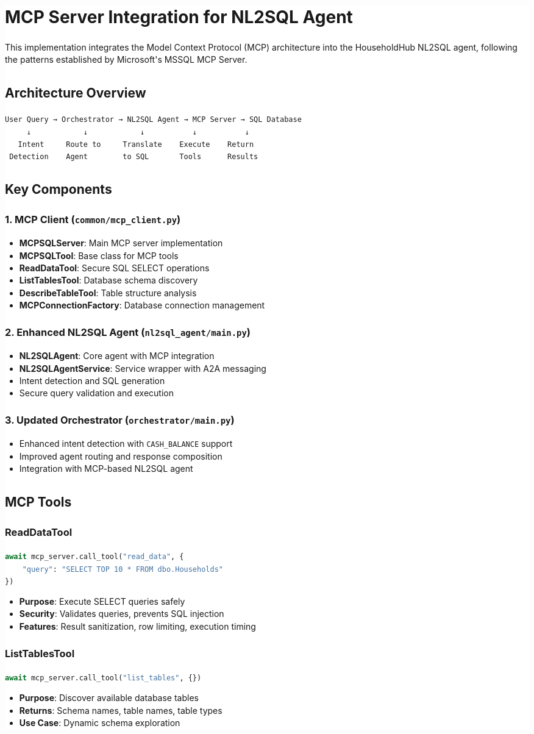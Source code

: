# MCP Server Integration for NL2SQL Agent

This implementation integrates the Model Context Protocol (MCP) architecture into the HouseholdHub NL2SQL agent, following the patterns established by Microsoft's MSSQL MCP Server.

## Architecture Overview

```
User Query → Orchestrator → NL2SQL Agent → MCP Server → SQL Database
     ↓            ↓            ↓           ↓           ↓
   Intent     Route to     Translate    Execute    Return
 Detection    Agent        to SQL       Tools      Results
```

## Key Components

### 1. MCP Client (`common/mcp_client.py`)
- **MCPSQLServer**: Main MCP server implementation
- **MCPSQLTool**: Base class for MCP tools
- **ReadDataTool**: Secure SQL SELECT operations
- **ListTablesTool**: Database schema discovery
- **DescribeTableTool**: Table structure analysis
- **MCPConnectionFactory**: Database connection management

### 2. Enhanced NL2SQL Agent (`nl2sql_agent/main.py`)
- **NL2SQLAgent**: Core agent with MCP integration
- **NL2SQLAgentService**: Service wrapper with A2A messaging
- Intent detection and SQL generation
- Secure query validation and execution

### 3. Updated Orchestrator (`orchestrator/main.py`)
- Enhanced intent detection with `CASH_BALANCE` support
- Improved agent routing and response composition
- Integration with MCP-based NL2SQL agent

## MCP Tools

### ReadDataTool
```python
await mcp_server.call_tool("read_data", {
    "query": "SELECT TOP 10 * FROM dbo.Households"
})
```
- **Purpose**: Execute SELECT queries safely
- **Security**: Validates queries, prevents SQL injection
- **Features**: Result sanitization, row limiting, execution timing

### ListTablesTool
```python
await mcp_server.call_tool("list_tables", {})
```
- **Purpose**: Discover available database tables
- **Returns**: Schema names, table names, table types
- **Use Case**: Dynamic schema exploration
